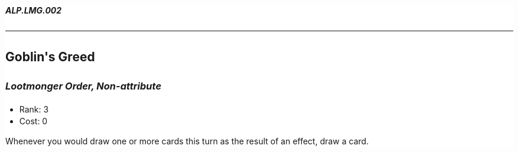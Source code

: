 ##### ALP.LMG.002
 
<hr>


## <b>Goblin's Greed</b>
### <i>Lootmonger Order, Non-attribute</i>
 - Rank: 3
 - Cost: 0


Whenever you would draw one or more cards this turn as the result of an effect, draw a card.
<br> 
